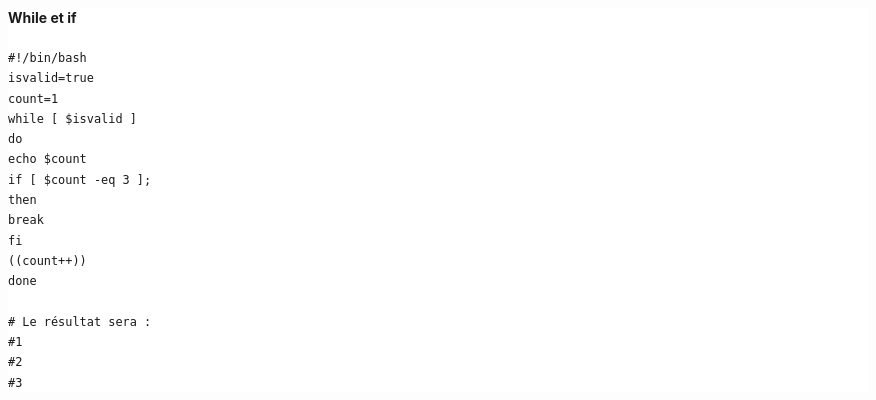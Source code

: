 #### While et if

```shell
#!/bin/bash
isvalid=true
count=1
while [ $isvalid ]
do
echo $count
if [ $count -eq 3 ];
then
break
fi
((count++))
done

# Le résultat sera :
#1
#2
#3
```
